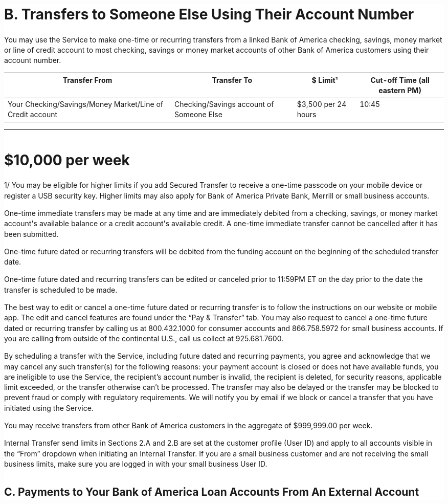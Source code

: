 # B. Transfers to Someone Else Using Their Account Number

You may use the Service to make one-time or recurring transfers from a linked Bank of America checking, savings, money market or line of credit account to most checking, savings or money market accounts of other Bank of America customers using their account number.

| Transfer From                                      | Transfer To                                | $ Limit¹         | Cut-off Time (all eastern PM) |
|----------------------------------------------------|--------------------------------------------|------------------|-------------------------------|
| Your Checking/Savings/Money Market/Line of Credit account | Checking/Savings account of Someone Else | $3,500 per 24 hours | 10:45                        |
---
# $10,000 per week

1/ You may be eligible for higher limits if you add Secured Transfer to receive a one-time passcode on your mobile device or register a USB security key. Higher limits may also apply for Bank of America Private Bank, Merrill or small business accounts.

One-time immediate transfers may be made at any time and are immediately debited from a checking, savings, or money market account's available balance or a credit account's available credit. A one-time immediate transfer cannot be cancelled after it has been submitted.

One-time future dated or recurring transfers will be debited from the funding account on the beginning of the scheduled transfer date.

One-time future dated and recurring transfers can be edited or canceled prior to 11:59PM ET on the day prior to the date the transfer is scheduled to be made.

The best way to edit or cancel a one-time future dated or recurring transfer is to follow the instructions on our website or mobile app. The edit and cancel features are found under the “Pay & Transfer” tab. You may also request to cancel a one-time future dated or recurring transfer by calling us at 800.432.1000 for consumer accounts and 866.758.5972 for small business accounts. If you are calling from outside of the continental U.S., call us collect at 925.681.7600.

By scheduling a transfer with the Service, including future dated and recurring payments, you agree and acknowledge that we may cancel any such transfer(s) for the following reasons: your payment account is closed or does not have available funds, you are ineligible to use the Service, the recipient’s account number is invalid, the recipient is deleted, for security reasons, applicable limit exceeded, or the transfer otherwise can’t be processed. The transfer may also be delayed or the transfer may be blocked to prevent fraud or comply with regulatory requirements. We will notify you by email if we block or cancel a transfer that you have initiated using the Service.

You may receive transfers from other Bank of America customers in the aggregate of $999,999.00 per week.

Internal Transfer send limits in Sections 2.A and 2.B are set at the customer profile (User ID) and apply to all accounts visible in the “From” dropdown when initiating an Internal Transfer. If you are a small business customer and are not receiving the small business limits, make sure you are logged in with your small business User ID.

## C. Payments to Your Bank of America Loan Accounts From An External Account
